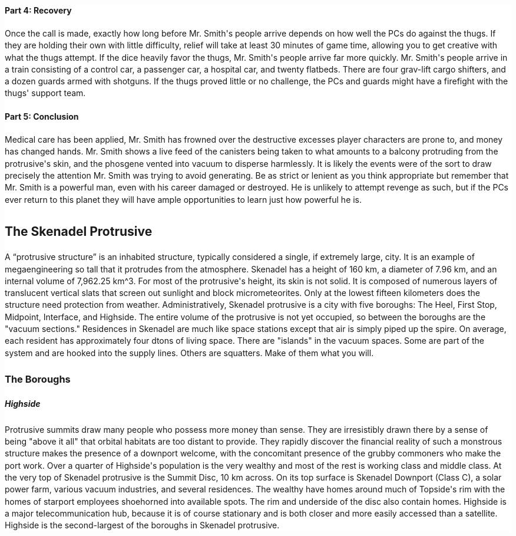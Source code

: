 #### Part 4: Recovery

Once the call is made, exactly how long before Mr. Smith's people arrive depends on how well the PCs do against the thugs. If they are holding their own with little difficulty, relief will take at least 30 minutes of game time, allowing you to get creative with what the thugs attempt. If the dice heavily favor the thugs, Mr. Smith's people arrive far more quickly. Mr. Smith's people arrive in a train consisting of a control car, a passenger car, a hospital car, and twenty flatbeds. There are four grav-lift cargo shifters, and a dozen guards armed with shotguns. If the thugs proved little or no challenge, the PCs and guards might have a firefight with the thugs'
support team.

#### Part 5: Conclusion

Medical care has been applied, Mr. Smith has frowned over the destructive excesses player characters are prone to, and money has changed hands. Mr. Smith shows a live feed of the canisters being taken to what amounts to a balcony protruding from the protrusive's skin, and the phosgene vented into vacuum to disperse harmlessly. It is likely the events were of the sort to draw precisely the attention Mr. Smith was trying to avoid generating. Be as strict or lenient as you think appropriate but remember that Mr. Smith is a powerful man, even with his career damaged or destroyed. He is unlikely to attempt revenge as such, but if the PCs ever return to this planet they will have ample opportunities to learn just how powerful he is.

## The Skenadel Protrusive

A “protrusive structure” is an inhabited structure, typically considered a single, if extremely large, city. It is an example of megaengineering so tall that it protrudes from the atmosphere. Skenadel has a height of 160 km, a diameter of 7.96 km, and an internal volume of 7,962.25 km^3. For most of the protrusive's height, its skin is not solid. It is composed of numerous layers of translucent vertical slats that screen out sunlight and block micrometeorites. Only at the lowest fifteen kilometers does the structure need protection from weather. Administratively, Skenadel protrusive is a city with five boroughs: The Heel, First Stop, Midpoint, Interface, and Highside. The entire volume of the protrusive is not yet occupied, so between the boroughs are the "vacuum sections." Residences in Skenadel are much like space stations except that air is simply piped up the spire. On average, each resident has approximately four dtons of living space. There are "islands" in the vacuum spaces. Some are part of the system and are hooked into the supply lines. Others are squatters. Make of them what you will.

### The Boroughs

##### Highside

Protrusive summits draw many people who possess more money than sense. They are irresistibly drawn there by a sense of being "above it all" that orbital habitats are too distant to provide. They rapidly discover the financial reality of such a monstrous structure makes the presence of a downport welcome, with the concomitant presence of the grubby commoners who make the port work. Over a quarter of Highside's population is the very wealthy and most of the rest is working class and middle class. At the very top of Skenadel protrusive is the Summit Disc, 10 km across. On its top surface is Skenadel Downport (Class C), a solar power farm, various vacuum industries, and several residences. The wealthy have homes around much of Topside's rim with the homes of starport employees shoehorned into available spots. The rim and underside of the disc also contain homes. Highside is a major telecommunication hub, because it is of course stationary and is both closer and more easily accessed than a satellite. Highside is the second-largest of the boroughs in Skenadel protrusive.
